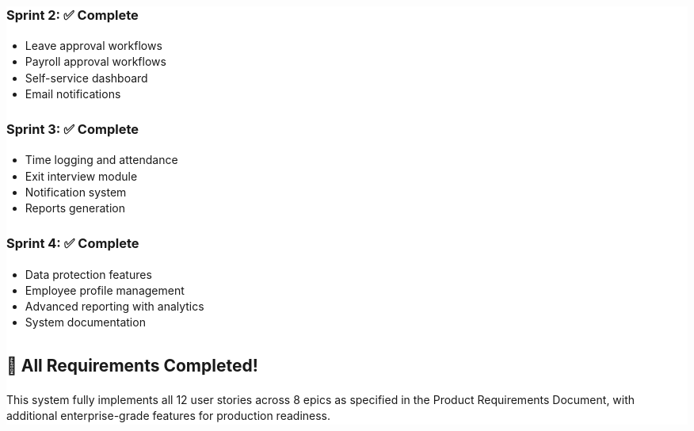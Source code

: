 ### Sprint 2: ✅ Complete
- Leave approval workflows
- Payroll approval workflows
- Self-service dashboard
- Email notifications

### Sprint 3: ✅ Complete
- Time logging and attendance
- Exit interview module
- Notification system
- Reports generation

### Sprint 4: ✅ Complete
- Data protection features
- Employee profile management
- Advanced reporting with analytics
- System documentation

## 🎉 All Requirements Completed!

This system fully implements all 12 user stories across 8 epics as specified in the Product Requirements Document, with additional enterprise-grade features for production readiness.
